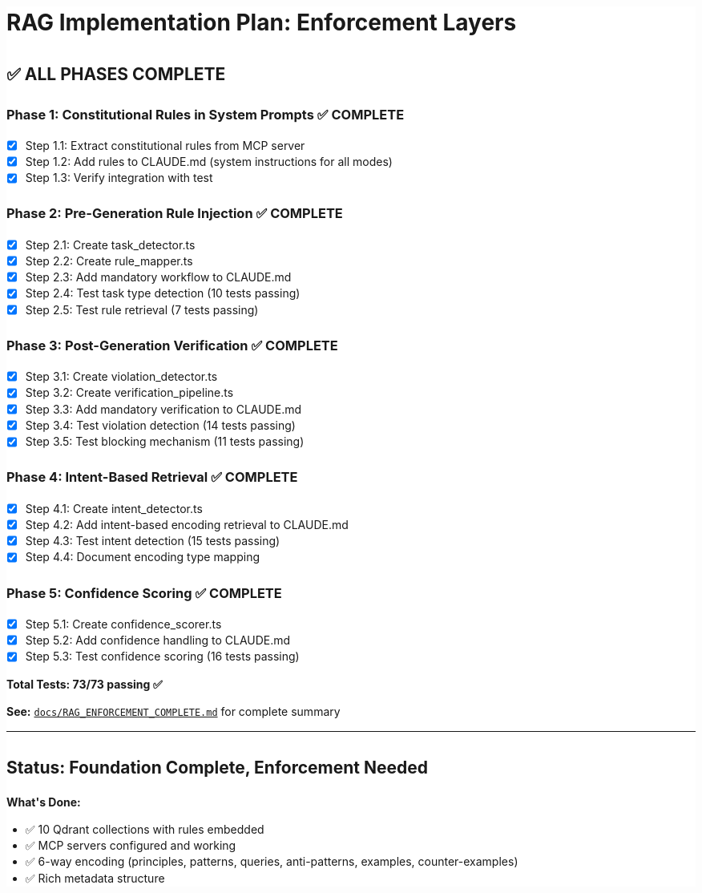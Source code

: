 # RAG Implementation Plan: Enforcement Layers

## ✅ ALL PHASES COMPLETE

### Phase 1: Constitutional Rules in System Prompts ✅ COMPLETE
- [x] Step 1.1: Extract constitutional rules from MCP server
- [x] Step 1.2: Add rules to CLAUDE.md (system instructions for all modes)
- [x] Step 1.3: Verify integration with test

### Phase 2: Pre-Generation Rule Injection ✅ COMPLETE
- [x] Step 2.1: Create task_detector.ts
- [x] Step 2.2: Create rule_mapper.ts
- [x] Step 2.3: Add mandatory workflow to CLAUDE.md
- [x] Step 2.4: Test task type detection (10 tests passing)
- [x] Step 2.5: Test rule retrieval (7 tests passing)

### Phase 3: Post-Generation Verification ✅ COMPLETE
- [x] Step 3.1: Create violation_detector.ts
- [x] Step 3.2: Create verification_pipeline.ts
- [x] Step 3.3: Add mandatory verification to CLAUDE.md
- [x] Step 3.4: Test violation detection (14 tests passing)
- [x] Step 3.5: Test blocking mechanism (11 tests passing)

### Phase 4: Intent-Based Retrieval ✅ COMPLETE
- [x] Step 4.1: Create intent_detector.ts
- [x] Step 4.2: Add intent-based encoding retrieval to CLAUDE.md
- [x] Step 4.3: Test intent detection (15 tests passing)
- [x] Step 4.4: Document encoding type mapping

### Phase 5: Confidence Scoring ✅ COMPLETE
- [x] Step 5.1: Create confidence_scorer.ts
- [x] Step 5.2: Add confidence handling to CLAUDE.md
- [x] Step 5.3: Test confidence scoring (16 tests passing)

**Total Tests: 73/73 passing ✅**

**See:** [`docs/RAG_ENFORCEMENT_COMPLETE.md`](RAG_ENFORCEMENT_COMPLETE.md:1) for complete summary

---

## Status: Foundation Complete, Enforcement Needed

**What's Done:**
- ✅ 10 Qdrant collections with rules embedded
- ✅ MCP servers configured and working
- ✅ 6-way encoding (principles, patterns, queries, anti-patterns, examples, counter-examples)
- ✅ Rich metadata structure
